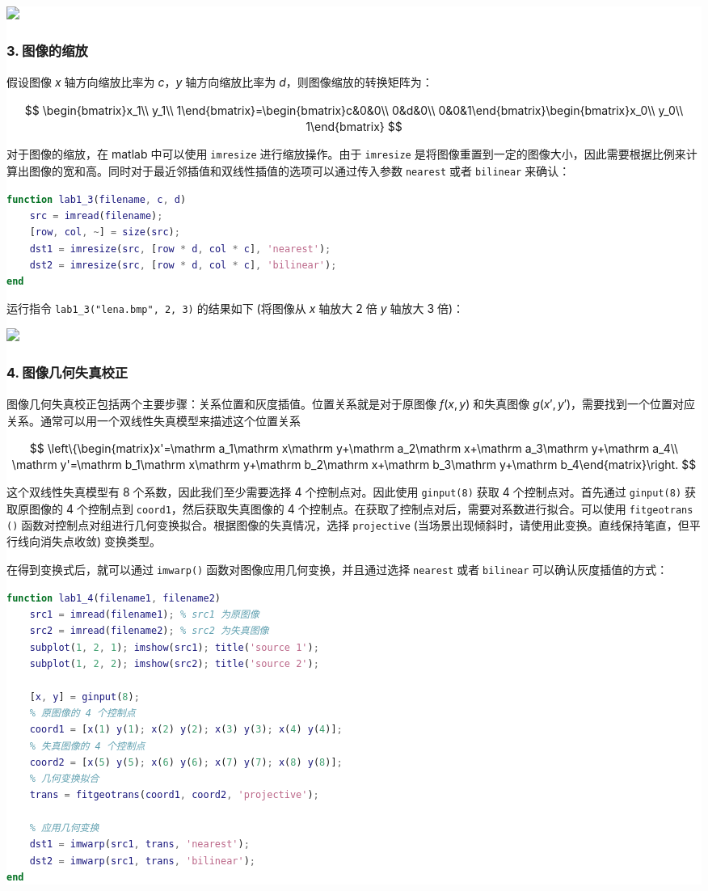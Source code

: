![](image/lab1_2.png)

### 3. 图像的缩放

假设图像 $x$ 轴方向缩放比率为 $c$，$y$ 轴方向缩放比率为 $d$，则图像缩放的转换矩阵为：

$$
\begin{bmatrix}x_1\\ y_1\\ 1\end{bmatrix}=\begin{bmatrix}c&0&0\\ 0&d&0\\ 0&0&1\end{bmatrix}\begin{bmatrix}x_0\\ y_0\\ 1\end{bmatrix}
$$

对于图像的缩放，在 matlab 中可以使用 `imresize` 进行缩放操作。由于 `imresize` 是将图像重置到一定的图像大小，因此需要根据比例来计算出图像的宽和高。同时对于最近邻插值和双线性插值的选项可以通过传入参数 `nearest` 或者 `bilinear` 来确认：

```matlab
function lab1_3(filename, c, d)
    src = imread(filename);
    [row, col, ~] = size(src);
    dst1 = imresize(src, [row * d, col * c], 'nearest');
    dst2 = imresize(src, [row * d, col * c], 'bilinear');
end
```

运行指令 `lab1_3("lena.bmp", 2, 3)` 的结果如下 (将图像从 $x$ 轴放大 $2$ 倍 $y$ 轴放大 $3$ 倍)：

![](image/lab1_3.png)

### 4. 图像几何失真校正

图像几何失真校正包括两个主要步骤：关系位置和灰度插值。位置关系就是对于原图像 $f(x,y)$ 和失真图像 $g(x',y')$，需要找到一个位置对应关系。通常可以用一个双线性失真模型来描述这个位置关系

$$
\left\{\begin{matrix}x'=\mathrm a_1\mathrm x\mathrm y+\mathrm a_2\mathrm x+\mathrm a_3\mathrm y+\mathrm a_4\\ \mathrm y'=\mathrm b_1\mathrm x\mathrm y+\mathrm b_2\mathrm x+\mathrm b_3\mathrm y+\mathrm b_4\end{matrix}\right.
$$

这个双线性失真模型有 $8$ 个系数，因此我们至少需要选择 $4$ 个控制点对。因此使用 `ginput(8)` 获取 $4$ 个控制点对。首先通过 `ginput(8)` 获取原图像的 $4$ 个控制点到 `coord1`，然后获取失真图像的 $4$ 个控制点。在获取了控制点对后，需要对系数进行拟合。可以使用 `fitgeotrans()` 函数对控制点对组进行几何变换拟合。根据图像的失真情况，选择 `projective` (当场景出现倾斜时，请使用此变换。直线保持笔直，但平行线向消失点收敛) 变换类型。

在得到变换式后，就可以通过 `imwarp()` 函数对图像应用几何变换，并且通过选择 `nearest` 或者 `bilinear` 可以确认灰度插值的方式：


```matlab
function lab1_4(filename1, filename2)
    src1 = imread(filename1); % src1 为原图像
    src2 = imread(filename2); % src2 为失真图像
    subplot(1, 2, 1); imshow(src1); title('source 1');
    subplot(1, 2, 2); imshow(src2); title('source 2');
    
    [x, y] = ginput(8);
    % 原图像的 4 个控制点
    coord1 = [x(1) y(1); x(2) y(2); x(3) y(3); x(4) y(4)];
    % 失真图像的 4 个控制点
    coord2 = [x(5) y(5); x(6) y(6); x(7) y(7); x(8) y(8)];
    % 几何变换拟合
    trans = fitgeotrans(coord1, coord2, 'projective');
    
    % 应用几何变换
    dst1 = imwarp(src1, trans, 'nearest');
    dst2 = imwarp(src1, trans, 'bilinear');
end
```

